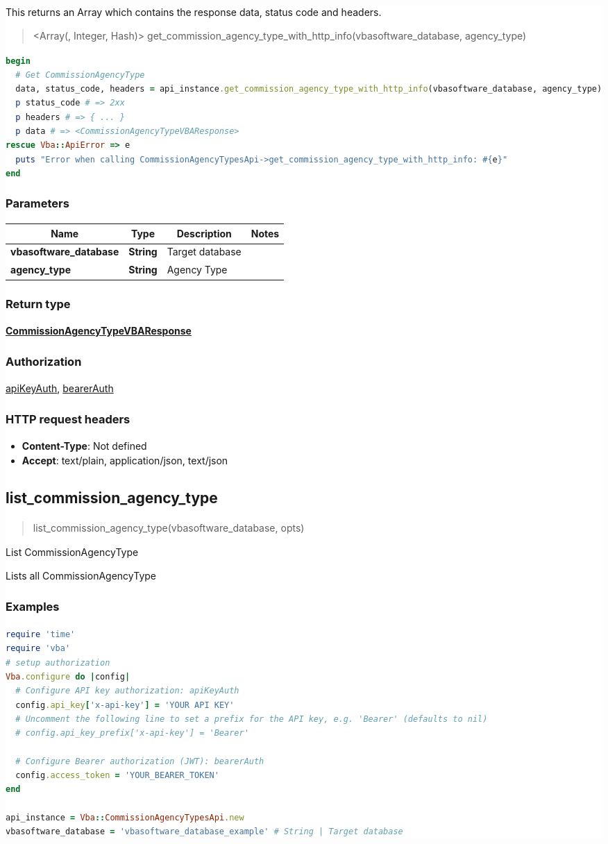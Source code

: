 This returns an Array which contains the response data, status code and headers.

> <Array(<CommissionAgencyTypeVBAResponse>, Integer, Hash)> get_commission_agency_type_with_http_info(vbasoftware_database, agency_type)

```ruby
begin
  # Get CommissionAgencyType
  data, status_code, headers = api_instance.get_commission_agency_type_with_http_info(vbasoftware_database, agency_type)
  p status_code # => 2xx
  p headers # => { ... }
  p data # => <CommissionAgencyTypeVBAResponse>
rescue Vba::ApiError => e
  puts "Error when calling CommissionAgencyTypesApi->get_commission_agency_type_with_http_info: #{e}"
end
```

### Parameters

| Name | Type | Description | Notes |
| ---- | ---- | ----------- | ----- |
| **vbasoftware_database** | **String** | Target database |  |
| **agency_type** | **String** | Agency Type |  |

### Return type

[**CommissionAgencyTypeVBAResponse**](CommissionAgencyTypeVBAResponse.md)

### Authorization

[apiKeyAuth](../README.md#apiKeyAuth), [bearerAuth](../README.md#bearerAuth)

### HTTP request headers

- **Content-Type**: Not defined
- **Accept**: text/plain, application/json, text/json


## list_commission_agency_type

> <CommissionAgencyTypeListVBAResponse> list_commission_agency_type(vbasoftware_database, opts)

List CommissionAgencyType

Lists all CommissionAgencyType

### Examples

```ruby
require 'time'
require 'vba'
# setup authorization
Vba.configure do |config|
  # Configure API key authorization: apiKeyAuth
  config.api_key['x-api-key'] = 'YOUR API KEY'
  # Uncomment the following line to set a prefix for the API key, e.g. 'Bearer' (defaults to nil)
  # config.api_key_prefix['x-api-key'] = 'Bearer'

  # Configure Bearer authorization (JWT): bearerAuth
  config.access_token = 'YOUR_BEARER_TOKEN'
end

api_instance = Vba::CommissionAgencyTypesApi.new
vbasoftware_database = 'vbasoftware_database_example' # String | Target database
```